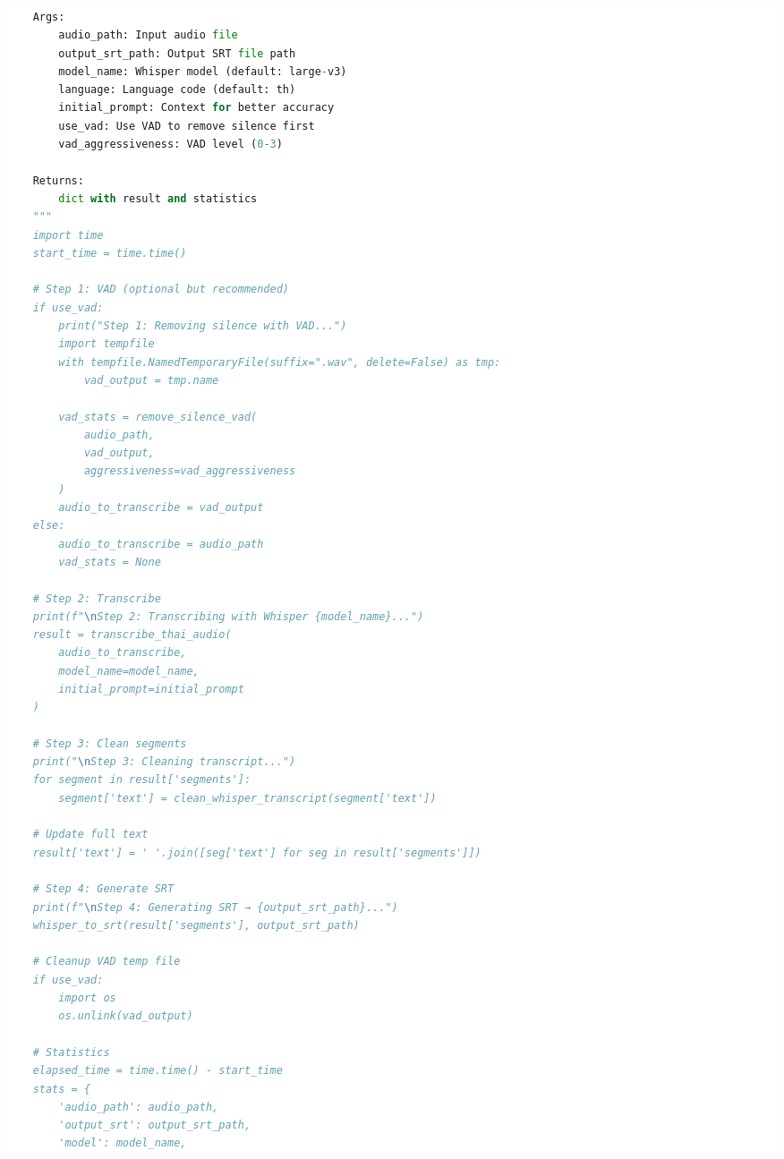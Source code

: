 ```python
    Args:
        audio_path: Input audio file
        output_srt_path: Output SRT file path
        model_name: Whisper model (default: large-v3)
        language: Language code (default: th)
        initial_prompt: Context for better accuracy
        use_vad: Use VAD to remove silence first
        vad_aggressiveness: VAD level (0-3)

    Returns:
        dict with result and statistics
    """
    import time
    start_time = time.time()

    # Step 1: VAD (optional but recommended)
    if use_vad:
        print("Step 1: Removing silence with VAD...")
        import tempfile
        with tempfile.NamedTemporaryFile(suffix=".wav", delete=False) as tmp:
            vad_output = tmp.name

        vad_stats = remove_silence_vad(
            audio_path,
            vad_output,
            aggressiveness=vad_aggressiveness
        )
        audio_to_transcribe = vad_output
    else:
        audio_to_transcribe = audio_path
        vad_stats = None

    # Step 2: Transcribe
    print(f"\nStep 2: Transcribing with Whisper {model_name}...")
    result = transcribe_thai_audio(
        audio_to_transcribe,
        model_name=model_name,
        initial_prompt=initial_prompt
    )

    # Step 3: Clean segments
    print("\nStep 3: Cleaning transcript...")
    for segment in result['segments']:
        segment['text'] = clean_whisper_transcript(segment['text'])

    # Update full text
    result['text'] = ' '.join([seg['text'] for seg in result['segments']])

    # Step 4: Generate SRT
    print(f"\nStep 4: Generating SRT → {output_srt_path}...")
    whisper_to_srt(result['segments'], output_srt_path)

    # Cleanup VAD temp file
    if use_vad:
        import os
        os.unlink(vad_output)

    # Statistics
    elapsed_time = time.time() - start_time
    stats = {
        'audio_path': audio_path,
        'output_srt': output_srt_path,
        'model': model_name,
```